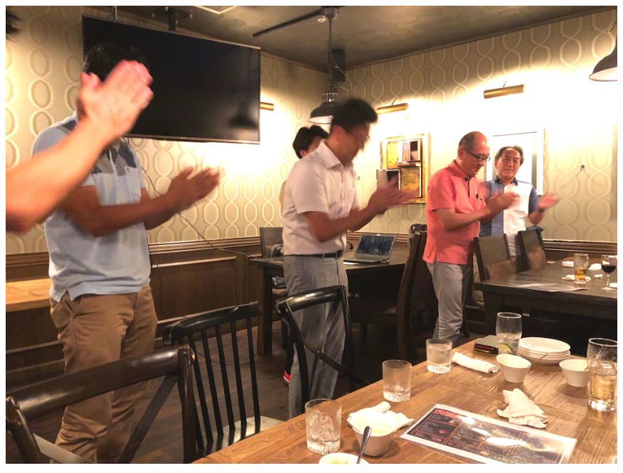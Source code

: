 <a href="20190802_012.jpg" target="_blank"><img src="20190802_012.jpg" alt="サンプル画像" width="900" /></a>